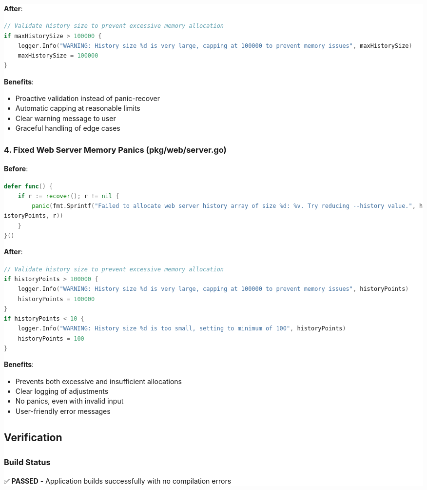 **After**:
```go
// Validate history size to prevent excessive memory allocation
if maxHistorySize > 100000 {
	logger.Info("WARNING: History size %d is very large, capping at 100000 to prevent memory issues", maxHistorySize)
	maxHistorySize = 100000
}
```

**Benefits**:
- Proactive validation instead of panic-recover
- Automatic capping at reasonable limits
- Clear warning message to user
- Graceful handling of edge cases

### 4. Fixed Web Server Memory Panics (pkg/web/server.go)

**Before**:
```go
defer func() {
	if r := recover(); r != nil {
		panic(fmt.Sprintf("Failed to allocate web server history array of size %d: %v. Try reducing --history value.", historyPoints, r))
	}
}()
```

**After**:
```go
// Validate history size to prevent excessive memory allocation
if historyPoints > 100000 {
	logger.Info("WARNING: History size %d is very large, capping at 100000 to prevent memory issues", historyPoints)
	historyPoints = 100000
}
if historyPoints < 10 {
	logger.Info("WARNING: History size %d is too small, setting to minimum of 100", historyPoints)
	historyPoints = 100
}
```

**Benefits**:
- Prevents both excessive and insufficient allocations
- Clear logging of adjustments
- No panics, even with invalid input
- User-friendly error messages

## Verification

### Build Status
✅ **PASSED** - Application builds successfully with no compilation errors
